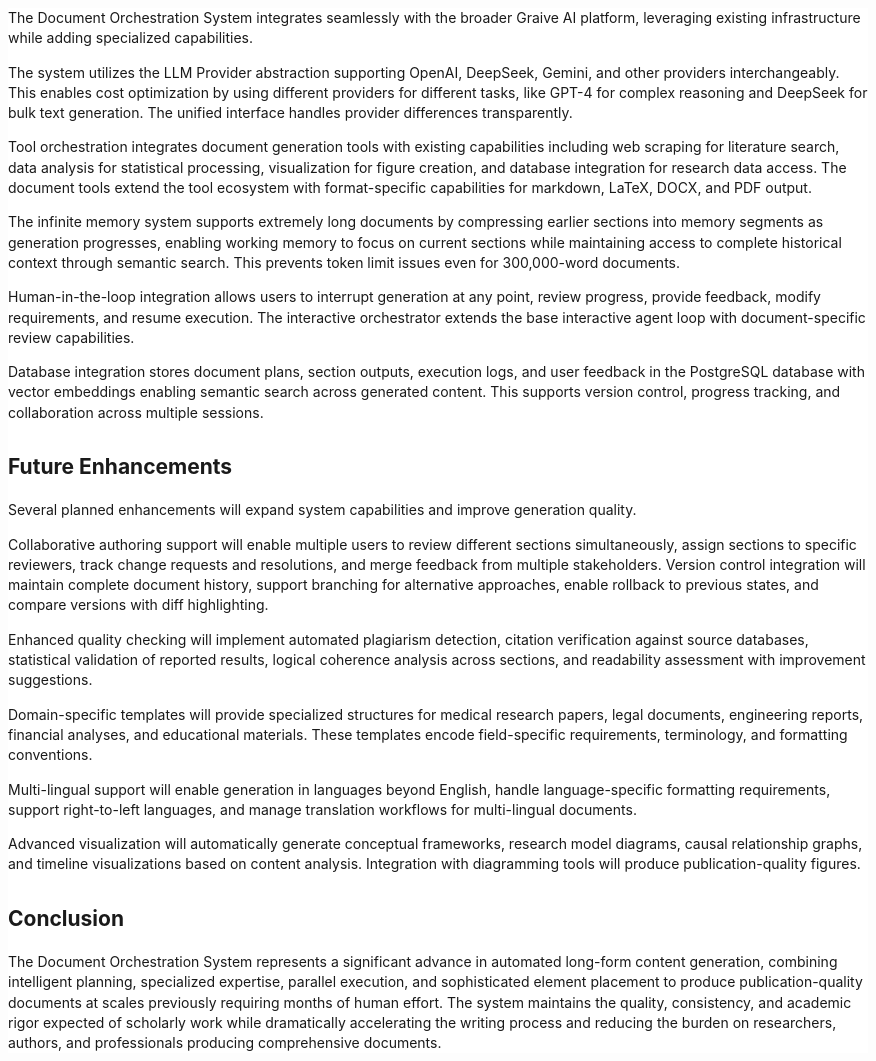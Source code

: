 The Document Orchestration System integrates seamlessly with the broader Graive AI platform, leveraging existing infrastructure while adding specialized capabilities.

The system utilizes the LLM Provider abstraction supporting OpenAI, DeepSeek, Gemini, and other providers interchangeably. This enables cost optimization by using different providers for different tasks, like GPT-4 for complex reasoning and DeepSeek for bulk text generation. The unified interface handles provider differences transparently.

Tool orchestration integrates document generation tools with existing capabilities including web scraping for literature search, data analysis for statistical processing, visualization for figure creation, and database integration for research data access. The document tools extend the tool ecosystem with format-specific capabilities for markdown, LaTeX, DOCX, and PDF output.

The infinite memory system supports extremely long documents by compressing earlier sections into memory segments as generation progresses, enabling working memory to focus on current sections while maintaining access to complete historical context through semantic search. This prevents token limit issues even for 300,000-word documents.

Human-in-the-loop integration allows users to interrupt generation at any point, review progress, provide feedback, modify requirements, and resume execution. The interactive orchestrator extends the base interactive agent loop with document-specific review capabilities.

Database integration stores document plans, section outputs, execution logs, and user feedback in the PostgreSQL database with vector embeddings enabling semantic search across generated content. This supports version control, progress tracking, and collaboration across multiple sessions.

## Future Enhancements

Several planned enhancements will expand system capabilities and improve generation quality.

Collaborative authoring support will enable multiple users to review different sections simultaneously, assign sections to specific reviewers, track change requests and resolutions, and merge feedback from multiple stakeholders. Version control integration will maintain complete document history, support branching for alternative approaches, enable rollback to previous states, and compare versions with diff highlighting.

Enhanced quality checking will implement automated plagiarism detection, citation verification against source databases, statistical validation of reported results, logical coherence analysis across sections, and readability assessment with improvement suggestions.

Domain-specific templates will provide specialized structures for medical research papers, legal documents, engineering reports, financial analyses, and educational materials. These templates encode field-specific requirements, terminology, and formatting conventions.

Multi-lingual support will enable generation in languages beyond English, handle language-specific formatting requirements, support right-to-left languages, and manage translation workflows for multi-lingual documents.

Advanced visualization will automatically generate conceptual frameworks, research model diagrams, causal relationship graphs, and timeline visualizations based on content analysis. Integration with diagramming tools will produce publication-quality figures.

## Conclusion

The Document Orchestration System represents a significant advance in automated long-form content generation, combining intelligent planning, specialized expertise, parallel execution, and sophisticated element placement to produce publication-quality documents at scales previously requiring months of human effort. The system maintains the quality, consistency, and academic rigor expected of scholarly work while dramatically accelerating the writing process and reducing the burden on researchers, authors, and professionals producing comprehensive documents.
